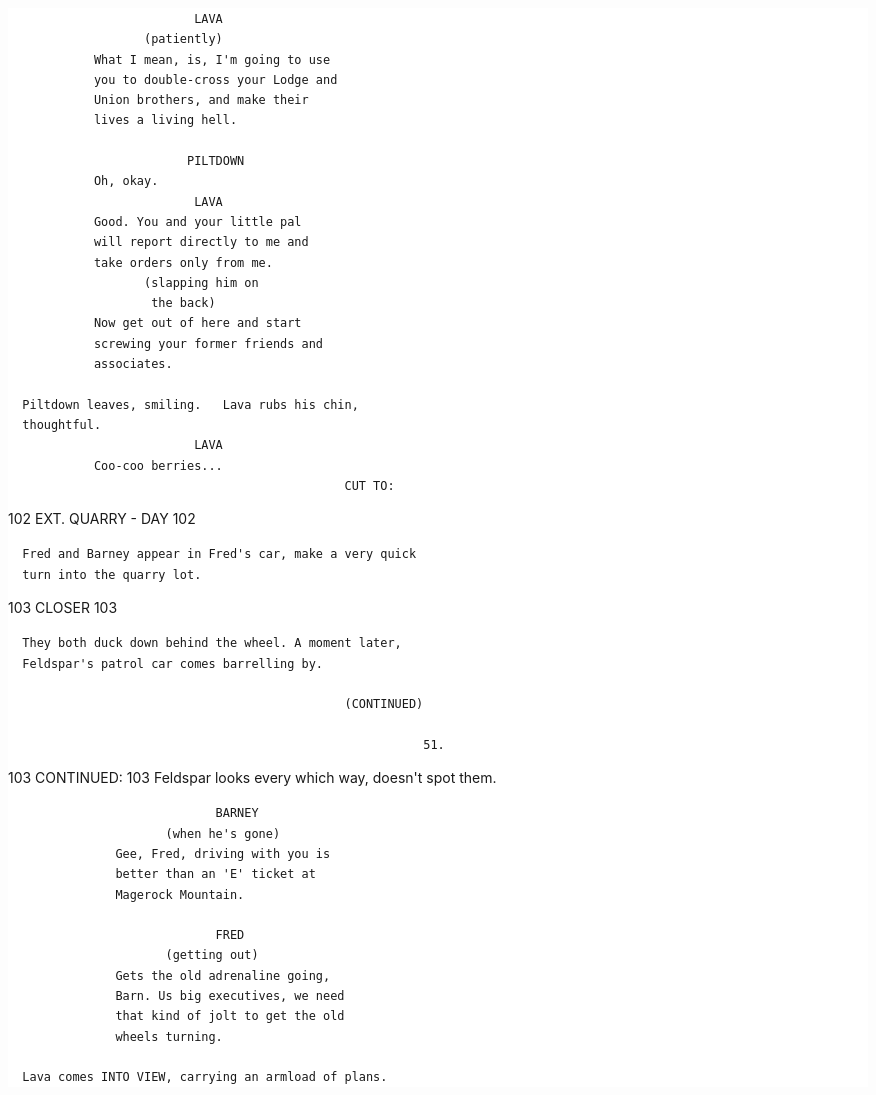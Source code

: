                               LAVA
                       (patiently)
                What I mean, is, I'm going to use
                you to double-cross your Lodge and
                Union brothers, and make their
                lives a living hell.

                             PILTDOWN
                Oh, okay.
                              LAVA
                Good. You and your little pal
                will report directly to me and
                take orders only from me.
                       (slapping him on
                        the back)
                Now get out of here and start
                screwing your former friends and
                associates.

      Piltdown leaves, smiling.   Lava rubs his chin,
      thoughtful.
                              LAVA
                Coo-coo berries...
                                                   CUT TO:

102   EXT. QUARRY - DAY                                            102

      Fred and Barney appear in Fred's car, make a very quick
      turn into the quarry lot.

103   CLOSER                                                       103

      They both duck down behind the wheel. A moment later,
      Feldspar's patrol car comes barrelling by.

                                                   (CONTINUED)

                                                              51.

103   CONTINUED:                                                    103
      Feldspar looks every which way, doesn't spot them.

                                 BARNEY
                          (when he's gone)
                   Gee, Fred, driving with you is
                   better than an 'E' ticket at
                   Magerock Mountain.

                                 FRED
                          (getting out)
                   Gets the old adrenaline going,
                   Barn. Us big executives, we need
                   that kind of jolt to get the old
                   wheels turning.

      Lava comes INTO VIEW, carrying an armload of plans.

